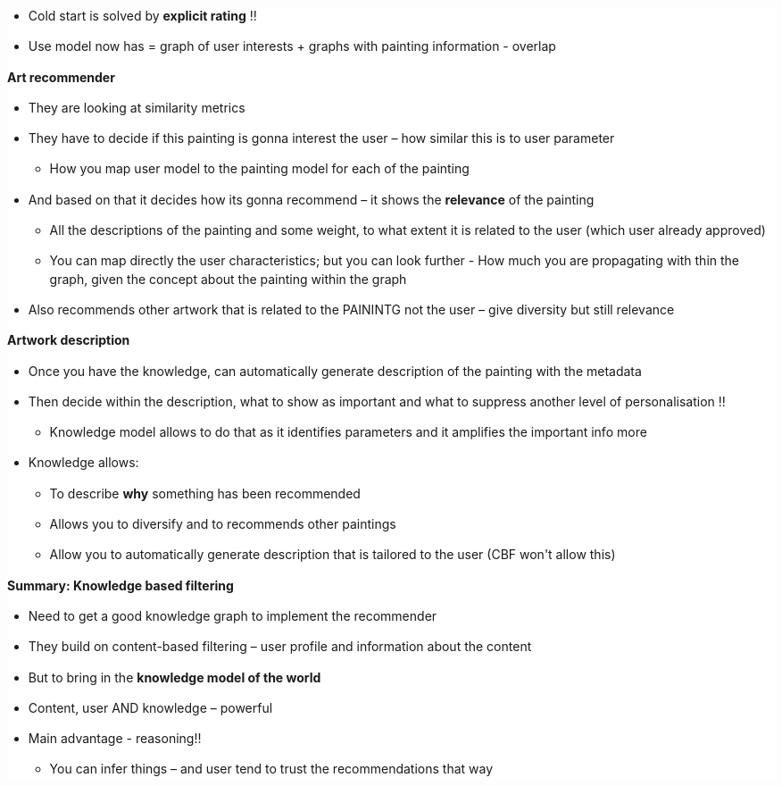   - Cold start is solved by **explicit rating** ‼

  - Use model now has = graph of user interests + graphs with painting
    information - overlap

**Art recommender**

  - They are looking at similarity metrics

  - They have to decide if this painting is gonna interest the user –
    how similar this is to user parameter

      - How you map user model to the painting model for each of the
        painting

  - And based on that it decides how its gonna recommend – it shows the
    **relevance** of the painting

      - All the descriptions of the painting and some weight, to what
        extent it is related to the user (which user already approved)

      - You can map directly the user characteristics; but you can look
        further - How much you are propagating with thin the graph,
        given the concept about the painting within the graph

  - Also recommends other artwork that is related to the PAININTG not
    the user – give diversity but still relevance

**Artwork description**

  - Once you have the knowledge, can automatically generate description
    of the painting with the metadata

  - Then decide within the description, what to show as important and
    what to suppress another level of personalisation ‼

      - Knowledge model allows to do that as it identifies parameters
        and it amplifies the important info more

  - Knowledge allows:

      - To describe **why** something has been recommended

      - Allows you to diversify and to recommends other paintings

      - Allow you to automatically generate description that is tailored
        to the user (CBF won't allow this)

**Summary: Knowledge based filtering**

  - Need to get a good knowledge graph to implement the recommender

  - They build on content-based filtering – user profile and information
    about the content

  - But to bring in the **knowledge model of the world**

  - Content, user AND knowledge – powerful

  - Main advantage - reasoning\!\!

      - You can infer things – and user tend to trust the
        recommendations that way
